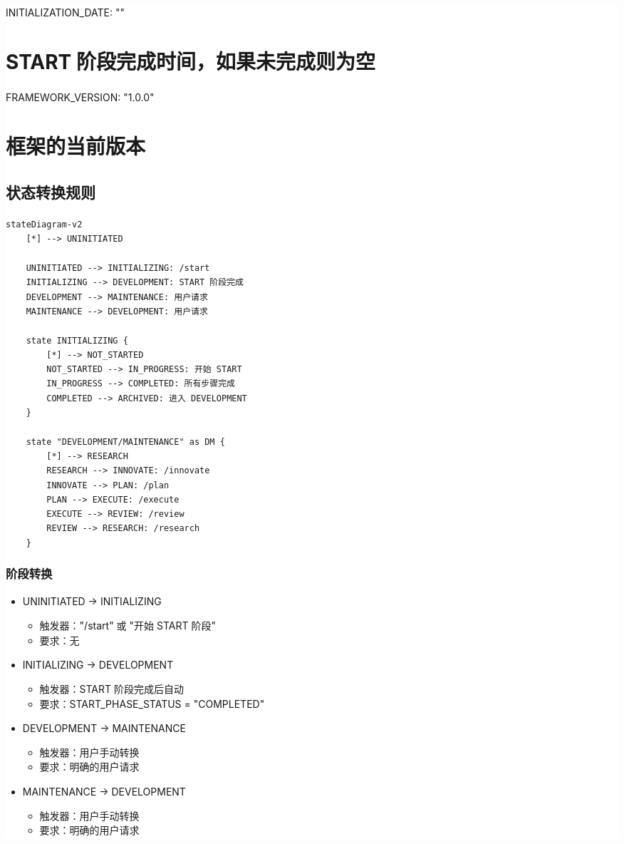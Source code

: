 INITIALIZATION_DATE: ""
# START 阶段完成时间，如果未完成则为空

FRAMEWORK_VERSION: "1.0.0"
# 框架的当前版本

## 状态转换规则

```mermaid
stateDiagram-v2
    [*] --> UNINITIATED
    
    UNINITIATED --> INITIALIZING: /start
    INITIALIZING --> DEVELOPMENT: START 阶段完成
    DEVELOPMENT --> MAINTENANCE: 用户请求
    MAINTENANCE --> DEVELOPMENT: 用户请求
    
    state INITIALIZING {
        [*] --> NOT_STARTED
        NOT_STARTED --> IN_PROGRESS: 开始 START
        IN_PROGRESS --> COMPLETED: 所有步骤完成
        COMPLETED --> ARCHIVED: 进入 DEVELOPMENT
    }
    
    state "DEVELOPMENT/MAINTENANCE" as DM {
        [*] --> RESEARCH
        RESEARCH --> INNOVATE: /innovate
        INNOVATE --> PLAN: /plan
        PLAN --> EXECUTE: /execute
        EXECUTE --> REVIEW: /review
        REVIEW --> RESEARCH: /research
    }
```

### 阶段转换
- UNINITIATED → INITIALIZING
  - 触发器："/start" 或 "开始 START 阶段"
  - 要求：无
  
- INITIALIZING → DEVELOPMENT
  - 触发器：START 阶段完成后自动
  - 要求：START_PHASE_STATUS = "COMPLETED"
  
- DEVELOPMENT → MAINTENANCE
  - 触发器：用户手动转换
  - 要求：明确的用户请求
  
- MAINTENANCE → DEVELOPMENT
  - 触发器：用户手动转换
  - 要求：明确的用户请求
